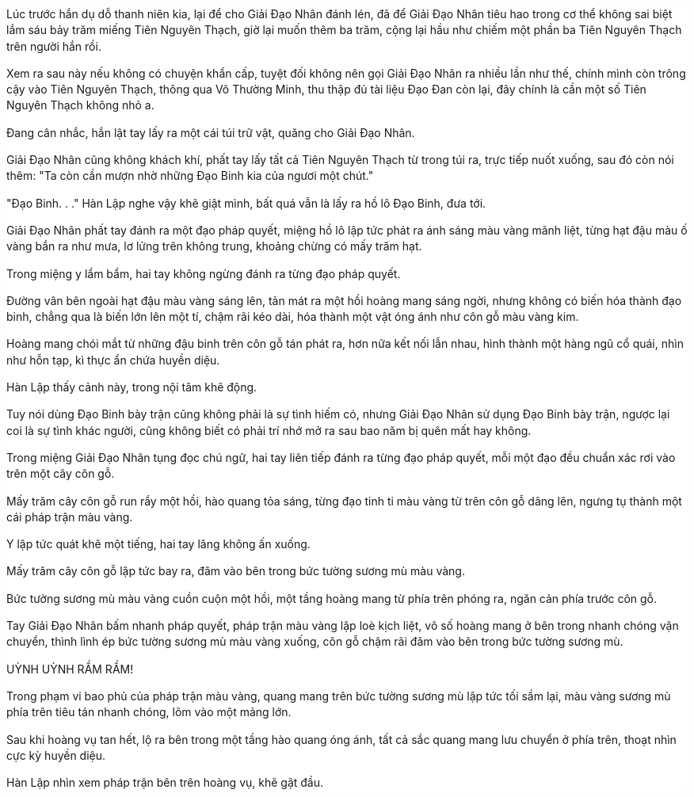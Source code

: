 Lúc trước hắn dụ dỗ thanh niên kia, lại để cho Giải Đạo Nhân đánh lén, đã để Giải Đạo Nhân tiêu hao trong cơ thể không sai biệt lắm sáu bảy trăm miếng Tiên Nguyên Thạch, giờ lại muốn thêm ba trăm, cộng lại hầu như chiếm một phần ba Tiên Nguyên Thạch trên người hắn rồi.

Xem ra sau này nếu không có chuyện khẩn cấp, tuyệt đối không nên gọi Giải Đạo Nhân ra nhiều lần như thế, chính mình còn trông cậy vào Tiên Nguyên Thạch, thông qua Vô Thường Minh, thu thập đủ tài liệu Đạo Đan còn lại, đây chính là cần một số Tiên Nguyên Thạch không nhỏ a.

Đang cân nhắc, hắn lật tay lấy ra một cái túi trữ vật, quăng cho Giải Đạo Nhân.

Giải Đạo Nhân cũng không khách khí, phất tay lấy tất cả Tiên Nguyên Thạch từ trong túi ra, trực tiếp nuốt xuống, sau đó còn nói thêm: "Ta còn cần mượn nhờ những Đạo Binh kia của ngươi một chút."

"Đạo Binh. . ." Hàn Lập nghe vậy khẽ giật mình, bất quá vẫn là lấy ra hồ lô Đạo Binh, đưa tới.

Giải Đạo Nhân phất tay đánh ra một đạo pháp quyết, miệng hồ lô lập tức phát ra ánh sáng màu vàng mãnh liệt, từng hạt đậu màu ố vàng bắn ra như mưa, lơ lửng trên không trung, khoảng chừng có mấy trăm hạt.

Trong miệng y lẩm bẩm, hai tay không ngừng đánh ra từng đạo pháp quyết.

Đường vân bên ngoài hạt đậu màu vàng sáng lên, tản mát ra một hồi hoàng mang sáng ngời, nhưng không có biến hóa thành đạo binh, chẳng qua là biến lớn lên một tí, chậm rãi kéo dài, hóa thành một vật óng ánh như côn gỗ màu vàng kim.

Hoàng mang chói mắt từ những đậu binh trên côn gỗ tán phát ra, hơn nữa kết nối lẫn nhau, hình thành một hàng ngũ cổ quái, nhìn như hỗn tạp, kì thực ẩn chứa huyền diệu.

Hàn Lập thấy cảnh này, trong nội tâm khẽ động.

Tuy nói dùng Đạo Binh bày trận cũng không phải là sự tình hiếm có, nhưng Giải Đạo Nhân sử dụng Đạo Binh bày trận, ngược lại coi là sự tình khác người, cũng không biết có phải trí nhớ mở ra sau bao năm bị quên mất hay không.

Trong miệng Giải Đạo Nhân tụng đọc chú ngữ, hai tay liên tiếp đánh ra từng đạo pháp quyết, mỗi một đạo đều chuẩn xác rơi vào trên một cây côn gỗ.

Mấy trăm cây côn gỗ run rẩy một hồi, hào quang tỏa sáng, từng đạo tinh ti màu vàng từ trên côn gỗ dâng lên, ngưng tụ thành một cái pháp trận màu vàng.

Y lập tức quát khẽ một tiếng, hai tay lăng không ấn xuống.

Mấy trăm cây côn gỗ lập tức bay ra, đâm vào bên trong bức tường sương mù màu vàng.

Bức tường sương mù màu vàng cuồn cuộn một hồi, một tầng hoàng mang từ phía trên phóng ra, ngăn cản phía trước côn gỗ.

Tay Giải Đạo Nhân bấm nhanh pháp quyết, pháp trận màu vàng lập loè kịch liệt, vô số hoàng mang ở bên trong nhanh chóng vận chuyển, thình lình ép bức tường sương mù màu vàng xuống, côn gỗ chậm rãi đâm vào bên trong bức tường sương mù.

UỲNH UỲNH RẦM RẦM!

Trong phạm vi bao phủ của pháp trận màu vàng, quang mang trên bức tường sương mù lập tức tối sầm lại, màu vàng sương mù phía trên tiêu tán nhanh chóng, lõm vào một mảng lớn.

Sau khi hoàng vụ tan hết, lộ ra bên trong một tầng hào quang óng ánh, tất cả sắc quang mang lưu chuyển ở phía trên, thoạt nhìn cực kỳ huyền diệu.

Hàn Lập nhìn xem pháp trận bên trên hoàng vụ, khẽ gật đầu.
